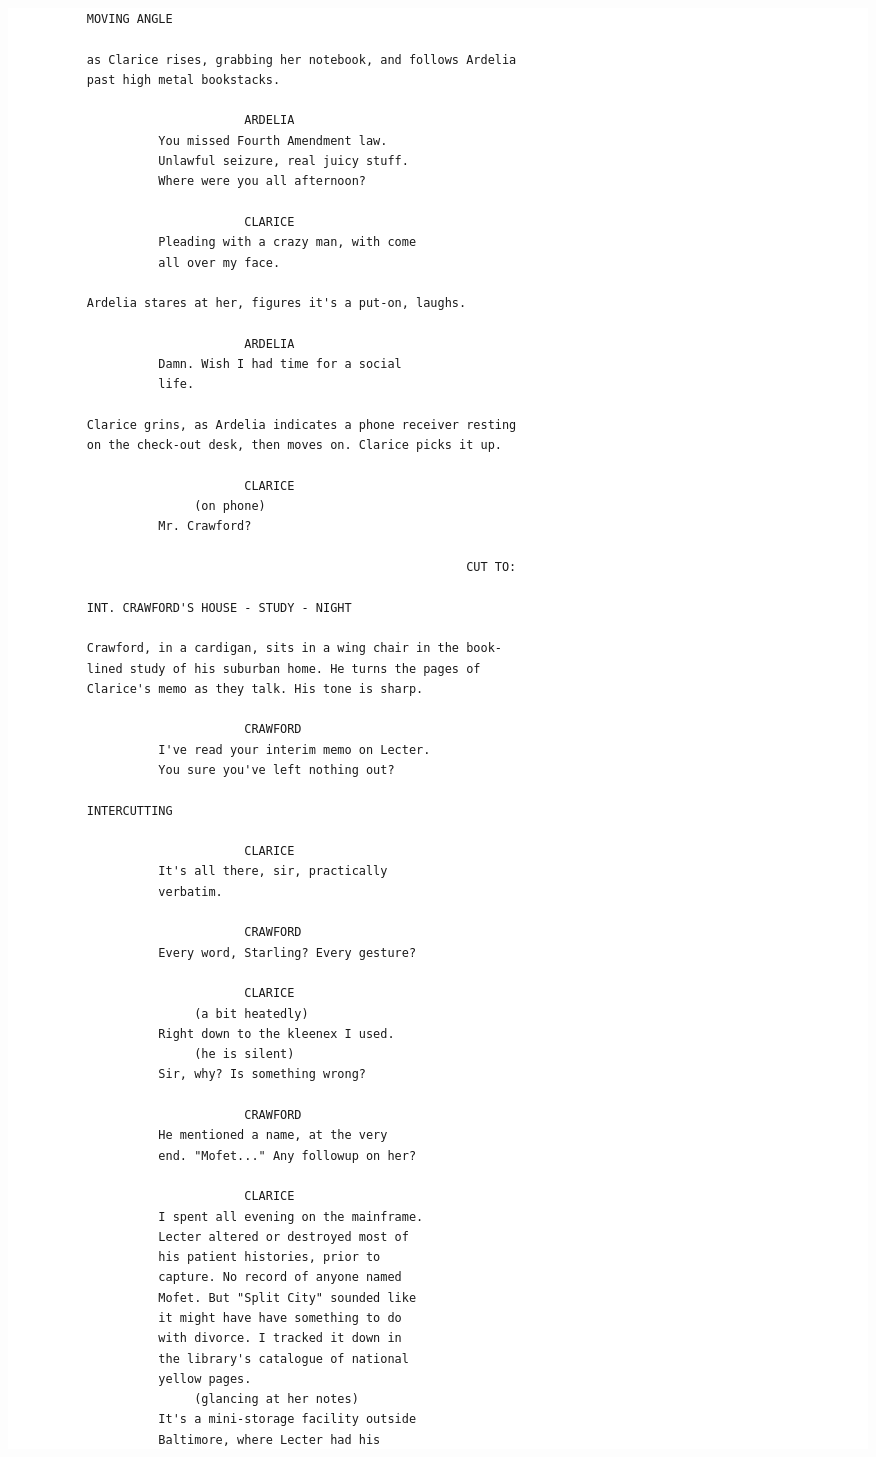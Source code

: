                MOVING ANGLE

               as Clarice rises, grabbing her notebook, and follows Ardelia 
               past high metal bookstacks.

                                     ARDELIA
                         You missed Fourth Amendment law. 
                         Unlawful seizure, real juicy stuff. 
                         Where were you all afternoon?

                                     CLARICE
                         Pleading with a crazy man, with come 
                         all over my face.

               Ardelia stares at her, figures it's a put-on, laughs.

                                     ARDELIA
                         Damn. Wish I had time for a social 
                         life.

               Clarice grins, as Ardelia indicates a phone receiver resting 
               on the check-out desk, then moves on. Clarice picks it up.

                                     CLARICE
                              (on phone)
                         Mr. Crawford?

                                                                    CUT TO:

               INT. CRAWFORD'S HOUSE - STUDY - NIGHT

               Crawford, in a cardigan, sits in a wing chair in the book- 
               lined study of his suburban home. He turns the pages of 
               Clarice's memo as they talk. His tone is sharp.

                                     CRAWFORD
                         I've read your interim memo on Lecter. 
                         You sure you've left nothing out?

               INTERCUTTING

                                     CLARICE
                         It's all there, sir, practically 
                         verbatim.

                                     CRAWFORD
                         Every word, Starling? Every gesture?

                                     CLARICE
                              (a bit heatedly)
                         Right down to the kleenex I used.
                              (he is silent)
                         Sir, why? Is something wrong?

                                     CRAWFORD
                         He mentioned a name, at the very 
                         end. "Mofet..." Any followup on her?

                                     CLARICE
                         I spent all evening on the mainframe. 
                         Lecter altered or destroyed most of 
                         his patient histories, prior to 
                         capture. No record of anyone named 
                         Mofet. But "Split City" sounded like 
                         it might have have something to do 
                         with divorce. I tracked it down in 
                         the library's catalogue of national 
                         yellow pages.
                              (glancing at her notes)
                         It's a mini-storage facility outside 
                         Baltimore, where Lecter had his 